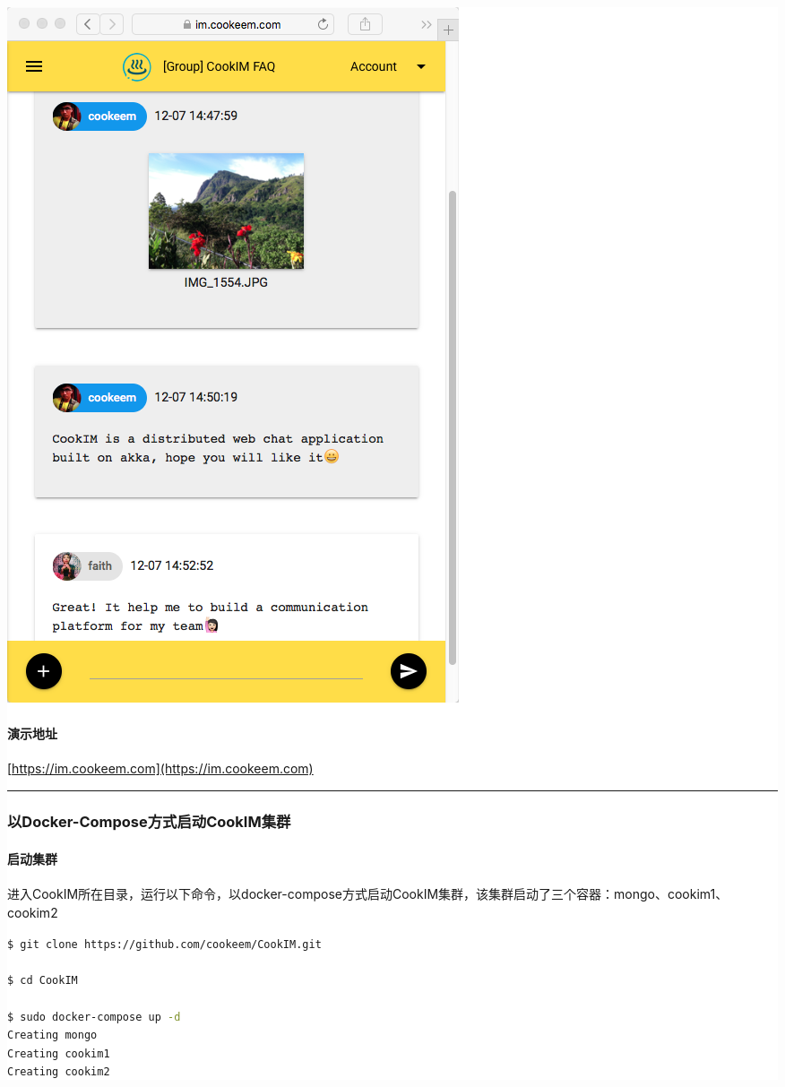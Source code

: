 ![screen snapshot](docs/screen2.png)


#### 演示地址
[https://im.cookeem.com](https://im.cookeem.com)

---

### 以Docker-Compose方式启动CookIM集群

#### 启动集群

进入CookIM所在目录，运行以下命令，以docker-compose方式启动CookIM集群，该集群启动了三个容器：mongo、cookim1、cookim2
```sh
$ git clone https://github.com/cookeem/CookIM.git

$ cd CookIM

$ sudo docker-compose up -d
Creating mongo
Creating cookim1
Creating cookim2
```
